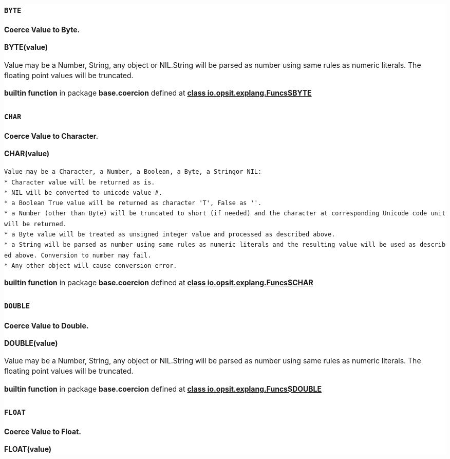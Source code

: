 ### `BYTE`

**Coerce Value to Byte.**

**BYTE(value)**


Value may be a Number, String, any object or NIL.String will be parsed as number using same rules as numeric literals. The floating point values will be truncated.


**builtin function** in package **base.coercion** defined at  **[class io.opsit.explang.Funcs$BYTE](https://javadocs.dev/io.opsit/opsit-explang-core/0.0.8/io/opsit/explang/Funcs.BYTE.html)** 

### `CHAR`

**Coerce Value to Character.**

**CHAR(value)**



```
Value may be a Character, a Number, a Boolean, a Byte, a Stringor NIL:
* Character value will be returned as is.
* NIL will be converted to unicode value # .
* a Boolean True value will be returned as character 'T', False as ' '.
* a Number (other than Byte) will be truncated to short (if needed) and the character at corresponding Unicode code unit will be returned.
* a Byte value will be treated as unsigned integer value and processed as described above.
* a String will be parsed as number using same rules as numeric literals and the resulting value will be used as described above. Conversion to number may fail.
* Any other object will cause conversion error.

```



**builtin function** in package **base.coercion** defined at  **[class io.opsit.explang.Funcs$CHAR](https://javadocs.dev/io.opsit/opsit-explang-core/0.0.8/io/opsit/explang/Funcs.CHAR.html)** 

### `DOUBLE`

**Coerce Value to Double.**

**DOUBLE(value)**


Value may be a Number, String, any object or NIL.String will be parsed as number using same rules as numeric literals. The floating point values will be truncated.


**builtin function** in package **base.coercion** defined at  **[class io.opsit.explang.Funcs$DOUBLE](https://javadocs.dev/io.opsit/opsit-explang-core/0.0.8/io/opsit/explang/Funcs.DOUBLE.html)** 

### `FLOAT`

**Coerce Value to Float.**

**FLOAT(value)**
